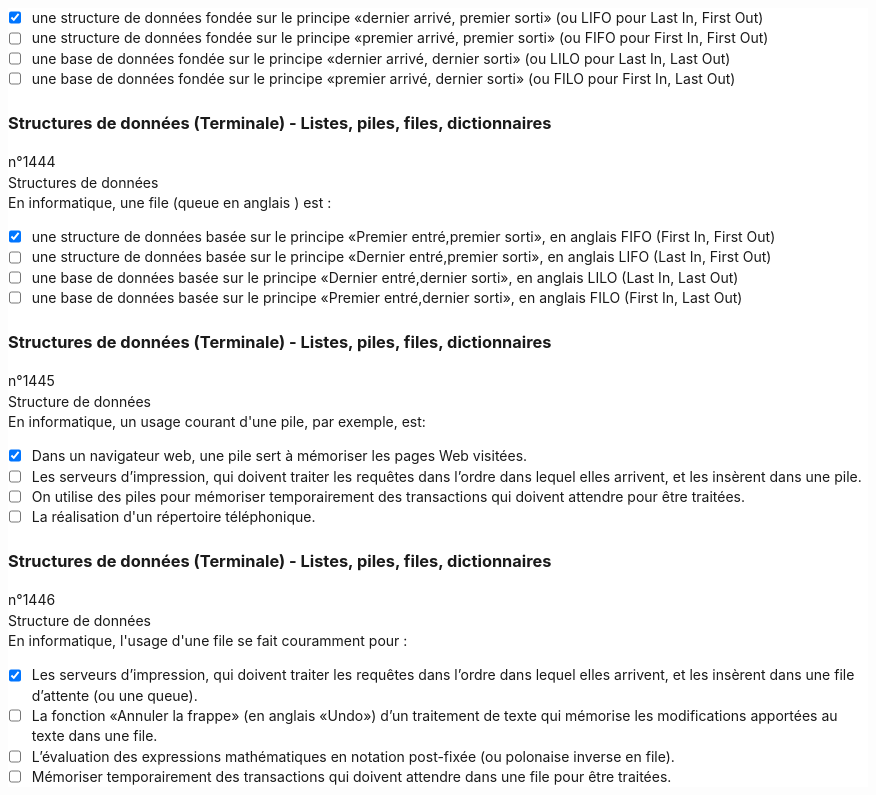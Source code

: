 

- [X] une structure de données fondée sur le principe «dernier arrivé, premier sorti» (ou LIFO pour Last In, First Out)
- [ ] une structure de données fondée sur le principe «premier arrivé, premier sorti» (ou FIFO pour First In, First Out)
- [ ] une base de données fondée sur le principe «dernier arrivé, dernier sorti» (ou LILO pour Last In, Last Out)
- [ ] une base de données fondée sur le principe «premier arrivé, dernier sorti» (ou FILO pour First In, Last Out)

### Structures de données (Terminale) - Listes, piles, files, dictionnaires
n°1444
<br>
Structures de données <br>
En informatique, une file (queue en anglais ) est :



- [X] une structure de données basée sur le principe «Premier entré,premier sorti», en anglais FIFO (First In, First Out)
- [ ] une structure de données basée sur le principe «Dernier entré,premier sorti», en anglais LIFO (Last In, First Out)
- [ ] une base de données basée sur le principe «Dernier entré,dernier sorti», en anglais LILO (Last In, Last Out)
- [ ] une base de données basée sur le principe «Premier entré,dernier sorti», en anglais FILO (First In, Last Out)

### Structures de données (Terminale) - Listes, piles, files, dictionnaires
n°1445
<br>
Structure de données<br>
En informatique, un usage courant d'une pile, par exemple, est:



- [X] Dans un navigateur web, une pile sert à mémoriser les pages Web visitées.
- [ ] Les serveurs d’impression, qui doivent traiter les requêtes dans l’ordre dans lequel elles arrivent, et les insèrent dans une pile.
- [ ] On utilise des piles pour mémoriser temporairement des transactions qui doivent attendre pour être traitées.
- [ ] La réalisation d'un répertoire téléphonique.

### Structures de données (Terminale) - Listes, piles, files, dictionnaires
n°1446
<br>
Structure de données<br>
En informatique, l'usage d'une file se fait couramment pour :



- [X] Les serveurs d’impression, qui doivent traiter les requêtes dans l’ordre dans lequel elles arrivent, et les insèrent dans une file d’attente (ou une queue).
- [ ] La fonction «Annuler la frappe» (en anglais «Undo») d’un traitement de texte qui mémorise les modifications apportées au texte dans une file.
- [ ] L’évaluation des expressions mathématiques en notation post-fixée (ou polonaise inverse en file).
- [ ] Mémoriser temporairement des transactions qui doivent attendre dans une file pour être traitées.
